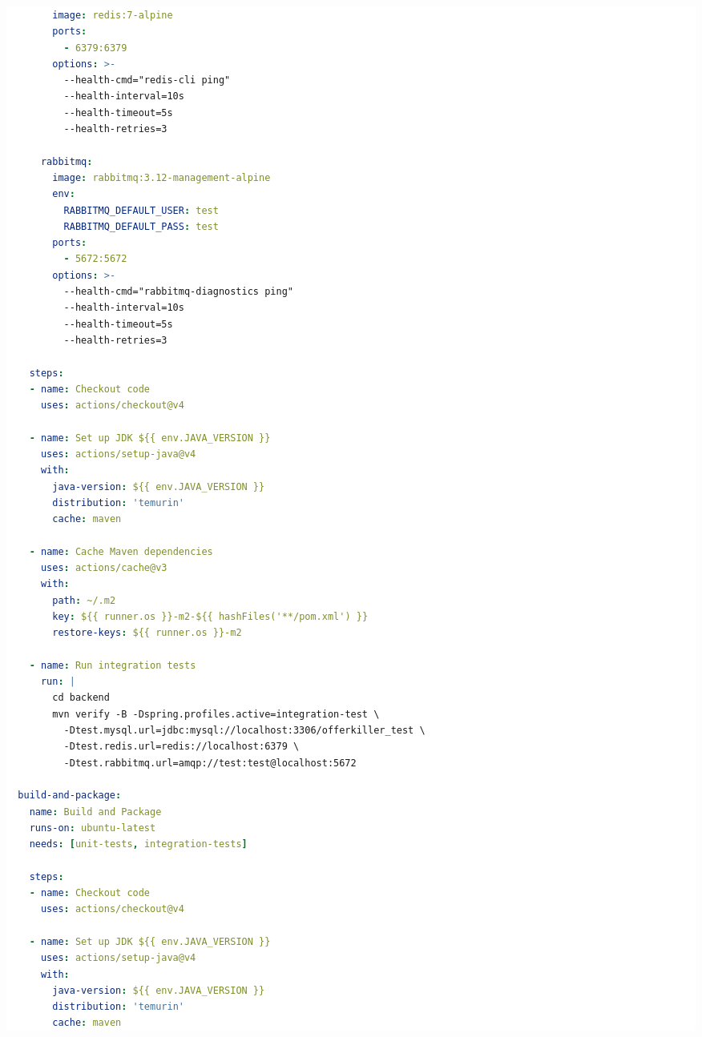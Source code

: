 ```yaml
        image: redis:7-alpine
        ports:
          - 6379:6379
        options: >-
          --health-cmd="redis-cli ping"
          --health-interval=10s
          --health-timeout=5s
          --health-retries=3

      rabbitmq:
        image: rabbitmq:3.12-management-alpine
        env:
          RABBITMQ_DEFAULT_USER: test
          RABBITMQ_DEFAULT_PASS: test
        ports:
          - 5672:5672
        options: >-
          --health-cmd="rabbitmq-diagnostics ping"
          --health-interval=10s
          --health-timeout=5s
          --health-retries=3

    steps:
    - name: Checkout code
      uses: actions/checkout@v4

    - name: Set up JDK ${{ env.JAVA_VERSION }}
      uses: actions/setup-java@v4
      with:
        java-version: ${{ env.JAVA_VERSION }}
        distribution: 'temurin'
        cache: maven

    - name: Cache Maven dependencies
      uses: actions/cache@v3
      with:
        path: ~/.m2
        key: ${{ runner.os }}-m2-${{ hashFiles('**/pom.xml') }}
        restore-keys: ${{ runner.os }}-m2

    - name: Run integration tests
      run: |
        cd backend
        mvn verify -B -Dspring.profiles.active=integration-test \
          -Dtest.mysql.url=jdbc:mysql://localhost:3306/offerkiller_test \
          -Dtest.redis.url=redis://localhost:6379 \
          -Dtest.rabbitmq.url=amqp://test:test@localhost:5672

  build-and-package:
    name: Build and Package
    runs-on: ubuntu-latest
    needs: [unit-tests, integration-tests]

    steps:
    - name: Checkout code
      uses: actions/checkout@v4

    - name: Set up JDK ${{ env.JAVA_VERSION }}
      uses: actions/setup-java@v4
      with:
        java-version: ${{ env.JAVA_VERSION }}
        distribution: 'temurin'
        cache: maven
```